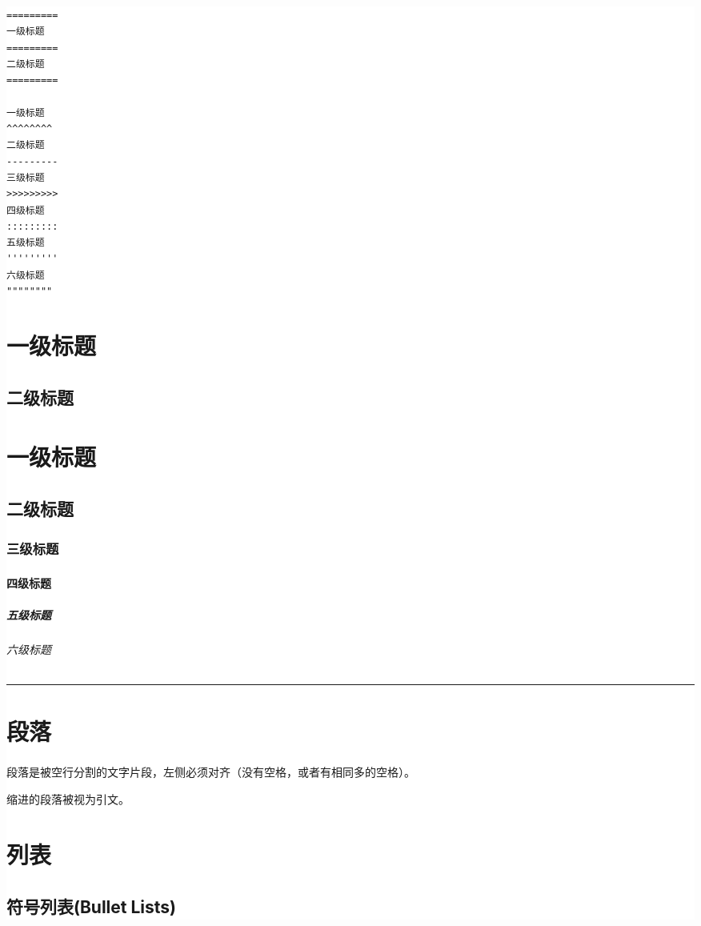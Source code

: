 ```
=========
一级标题
=========
二级标题
=========

一级标题
^^^^^^^^
二级标题
---------
三级标题
>>>>>>>>>
四级标题
:::::::::
五级标题
'''''''''
六级标题
""""""""
```

# 一级标题
## 二级标题

# 一级标题
## 二级标题
### 三级标题
#### 四级标题
##### 五级标题
###### 六级标题

---

# 段落

段落是被空行分割的文字片段，左侧必须对齐（没有空格，或者有相同多的空格）。

缩进的段落被视为引文。


# 列表

## 符号列表(Bullet Lists)
